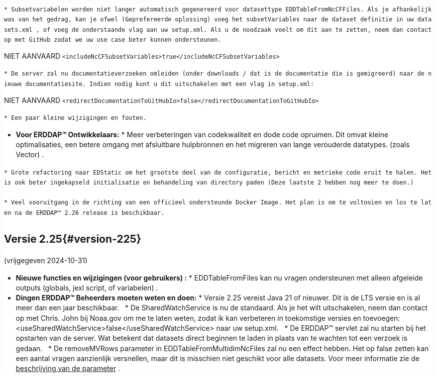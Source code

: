     * Subsetvariabelen worden niet langer automatisch gegenereerd voor datasettype EDDTableFromNcCFFiles. Als je afhankelijk was van het gedrag, kan je ofwel (Geprefereerde oplossing) voeg het subsetVariables naar de dataset definitie in uw datasets.xml , of voeg de onderstaande vlag aan uw setup.xml. Als u de noodzaak voelt om dit aan te zetten, neem dan contact op met GitHub zodat we uw use case beter kunnen ondersteunen.
NIET AANVAARD
    ```
    <includeNcCFSubsetVariables>true</includeNcCFSubsetVariables>
    ```

    * De server zal nu documentatieverzoeken omleiden (onder downloads / dat is de documentatie die is gemigreerd) naar de nieuwe documentatiesite. Indien nodig kunt u dit uitschakelen met een vlag in setup.xml:
NIET AANVAARD
    ```
        <redirectDocumentationToGitHubIo>false</redirectDocumentationToGitHubIo>
    ```

    * Een paar kleine wijzigingen en fouten.

*    **Voor ERDDAP™ Ontwikkelaars:** 
    * Meer verbeteringen van codekwaliteit en dode code opruimen. Dit omvat kleine optimalisaties, een betere omgang met afsluitbare hulpbronnen en het migreren van lange verouderde datatypes. (zoals Vector) .

    * Grote refactoring naar EDStatic om het grootste deel van de configuratie, bericht en metrieke code eruit te halen. Het is ook beter ingekapseld initialisatie en behandeling van directory paden (Deze laatste 2 hebben nog meer te doen.) 

    * Veel vooruitgang in de richting van een officieel ondersteunde Docker Image. Het plan is om te voltooien en los te laten na de ERDDAP™ 2.26 release is beschikbaar.

## Versie 2.25{#version-225} 
 (vrijgegeven 2024-10-31) 

*    **Nieuwe functies en wijzigingen (voor gebruikers) :** 
    * EDDTableFromFiles kan nu vragen ondersteunen met alleen afgeleide outputs (globals, jexl script, of variabelen) .
         
*    **Dingen ERDDAP™ Beheerders moeten weten en doen:** 
    * Versie 2.25 vereist Java 21 of nieuwer. Dit is de LTS versie en is al meer dan een jaar beschikbaar.
         
    * De SharedWatchService is nu de standaard. Als je het wilt uitschakelen, neem dan contact op met Chris. John bij Noaa.gov om me te laten weten, zodat ik kan verbeteren in toekomstige versies en toevoegen:
        &lt;useSharedWatchService&gt;false&lt;/useSharedWatchService&gt; naar uw setup.xml.
         
    * De ERDDAP™ servlet zal nu starten bij het opstarten van de server. Wat betekent dat datasets direct beginnen te laden in plaats van te wachten tot een verzoek is gedaan.
         
    * De removeMVRows parameter in EDDTableFromMultidimNcFiles zal nu een effect hebben. Het op false zetten kan een aantal vragen aanzienlijk versnellen, maar dit is misschien niet geschikt voor alle datasets. Voor meer informatie zie de [beschrijving van de parameter](/docs/server-admin/datasets#removemvrows) .
         